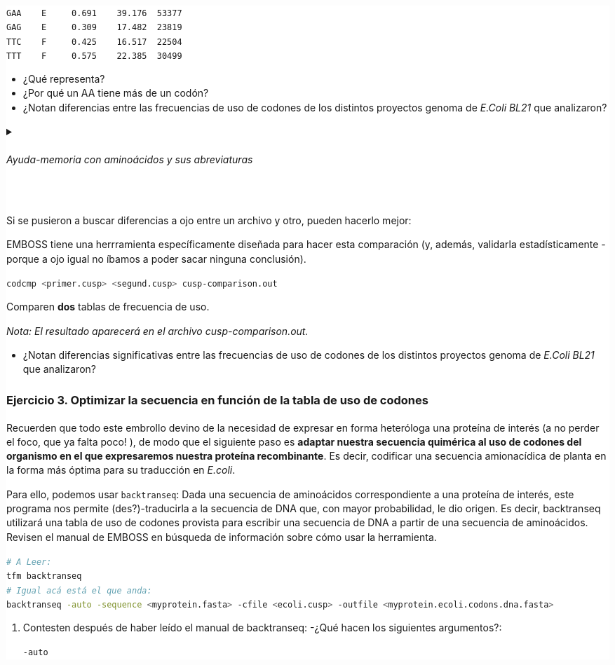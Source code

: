 ```Bash
GAA    E     0.691    39.176  53377
GAG    E     0.309    17.482  23819
TTC    F     0.425    16.517  22504
TTT    F     0.575    22.385  30499
```
- ¿Qué representa?
- ¿Por qué un AA tiene más de un codón? 
- ¿Notan diferencias entre las frecuencias de uso de codones de los distintos proyectos genoma de *E.Coli BL21* que analizaron?


<details><summary> <h6> Ayuda-memoria con aminoácidos y sus abreviaturas </h6> </summary></details>
<br>

Si se pusieron a buscar diferencias a ojo entre un archivo y otro, pueden hacerlo mejor:

EMBOSS tiene una herrramienta específicamente diseñada para hacer esta comparación (y, además, validarla estadísticamente - porque a ojo igual no íbamos a poder sacar ninguna conclusión).

```Bash
codcmp <primer.cusp> <segund.cusp> cusp-comparison.out
```

Comparen **dos** tablas de frecuencia de uso.

*Nota: El resultado aparecerá en el archivo cusp-comparison.out.*

- ¿Notan diferencias significativas entre las frecuencias de uso de codones de los distintos proyectos genoma de *E.Coli BL21* que analizaron?

### Ejercicio 3. Optimizar la secuencia en función de la tabla de uso de codones

Recuerden que todo este embrollo devino de la necesidad de expresar en forma heteróloga una proteína de interés (a no perder el foco, que ya falta poco! <span class="icon"><i class="far fa-smile-wink"></i></span>), de modo que el siguiente paso es **adaptar nuestra secuencia quimérica al uso de codones del organismo en el que expresaremos nuestra proteína recombinante**. Es decir, codificar una secuencia amionacídica de planta en la forma más óptima para su traducción en *E.coli*. 

Para ello, podemos usar `backtranseq`: Dada una secuencia de aminoácidos correspondiente a una proteína de interés, este programa nos permite (des?)-traducirla a la secuencia de DNA que, con mayor probabilidad, le dio origen. Es decir, backtranseq utilizará una tabla de uso de codones provista para escribir una secuencia de DNA a partir de una secuencia de aminoácidos. Revisen el manual de EMBOSS en búsqueda de información sobre cómo usar la herramienta.

```Bash
# A Leer:
tfm backtranseq
# Igual acá está el que anda: 
backtranseq -auto -sequence <myprotein.fasta> -cfile <ecoli.cusp> -outfile <myprotein.ecoli.codons.dna.fasta>
```

1. Contesten después de haber leído el manual de backtranseq:
	-¿Qué hacen los siguientes argumentos?:

	`-auto`
